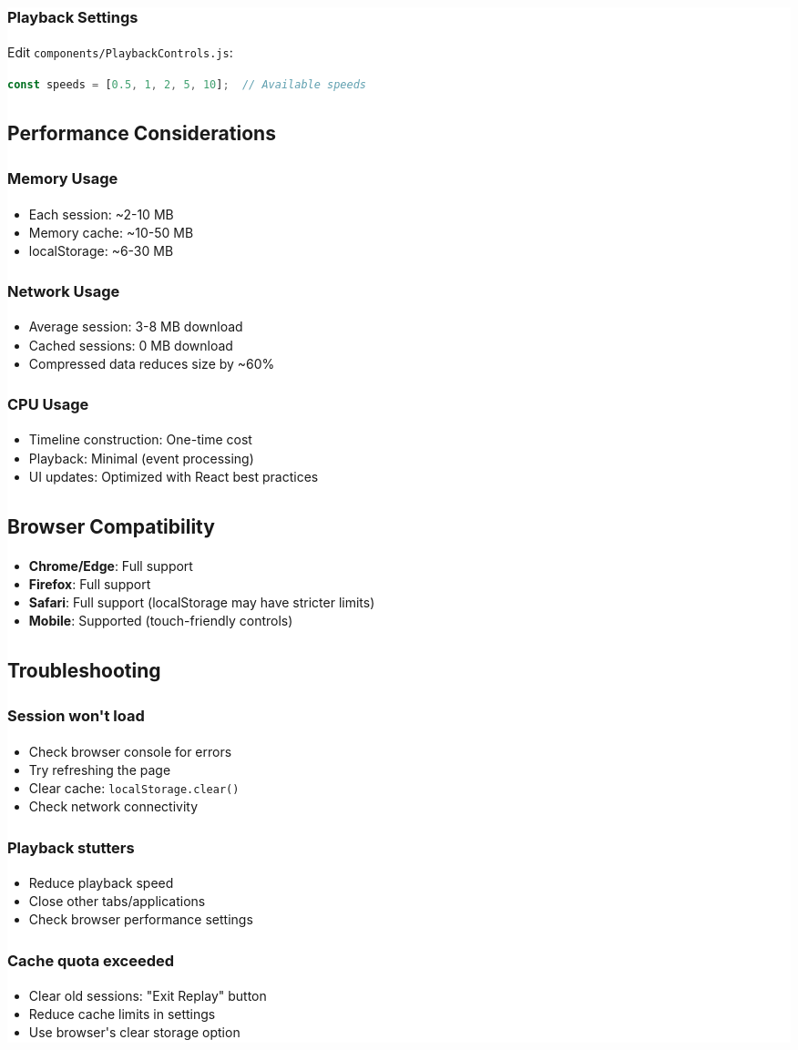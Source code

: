 ### Playback Settings

Edit `components/PlaybackControls.js`:

```javascript
const speeds = [0.5, 1, 2, 5, 10];  // Available speeds
```

## Performance Considerations

### Memory Usage
- Each session: ~2-10 MB
- Memory cache: ~10-50 MB
- localStorage: ~6-30 MB

### Network Usage
- Average session: 3-8 MB download
- Cached sessions: 0 MB download
- Compressed data reduces size by ~60%

### CPU Usage
- Timeline construction: One-time cost
- Playback: Minimal (event processing)
- UI updates: Optimized with React best practices

## Browser Compatibility

- **Chrome/Edge**: Full support
- **Firefox**: Full support
- **Safari**: Full support (localStorage may have stricter limits)
- **Mobile**: Supported (touch-friendly controls)

## Troubleshooting

### Session won't load
- Check browser console for errors
- Try refreshing the page
- Clear cache: `localStorage.clear()`
- Check network connectivity

### Playback stutters
- Reduce playback speed
- Close other tabs/applications
- Check browser performance settings

### Cache quota exceeded
- Clear old sessions: "Exit Replay" button
- Reduce cache limits in settings
- Use browser's clear storage option
